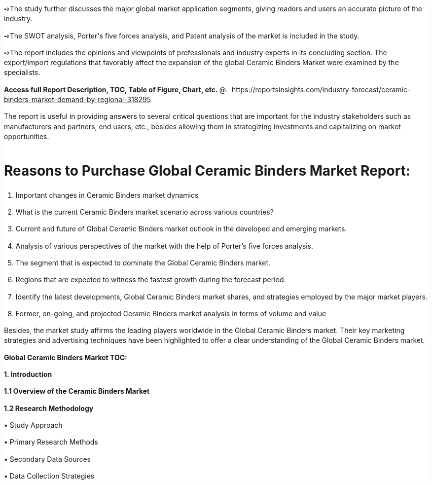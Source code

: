 ➺The study further discusses the major global market application segments, giving readers and users an accurate picture of the industry.

➺The SWOT analysis, Porter's five forces analysis, and Patent analysis of the market is included in the study.

➺The report includes the opinions and viewpoints of professionals and industry experts in its concluding section. The export/import regulations that favorably affect the expansion of the global Ceramic Binders Market were examined by the specialists.

<strong>Access full Report Description, TOC, Table of Figure, Chart, etc. </strong>@   <a href=https://reportsinsights.com/industry-forecast/ceramic-binders-market-demand-by-regional-318295 style=color:#0000ff;>https://reportsinsights.com/industry-forecast/ceramic-binders-market-demand-by-regional-318295</a>

The report is useful in providing answers to several critical questions that are important for the industry stakeholders such as manufacturers and partners, end users, etc., besides allowing them in strategizing investments and capitalizing on market opportunities.

# <strong>Reasons to Purchase Global Ceramic Binders Market Report:</strong>

1. Important changes in Ceramic Binders market dynamics

2. What is the current Ceramic Binders market scenario across various countries?

3. Current and future of Global Ceramic Binders market outlook in the developed and emerging markets.

4. Analysis of various perspectives of the market with the help of Porter’s five forces analysis.

5. The segment that is expected to dominate the Global Ceramic Binders market.

6. Regions that are expected to witness the fastest growth during the forecast period.

7. Identify the latest developments, Global Ceramic Binders market shares, and strategies employed by the major market players.

8. Former, on-going, and projected Ceramic Binders market analysis in terms of volume and value

Besides, the market study affirms the leading players worldwide in the Global Ceramic Binders market. Their key marketing strategies and advertising techniques have been highlighted to offer a clear understanding of the Global Ceramic Binders market.

<strong>Global Ceramic Binders Market TOC:</strong>

<strong>1. Introduction</strong>

<strong>1.1 Overview of the Ceramic Binders Market</strong>

<strong>1.2 Research Methodology</strong>

• Study Approach

• Primary Research Methods

• Secondary Data Sources

• Data Collection Strategies
